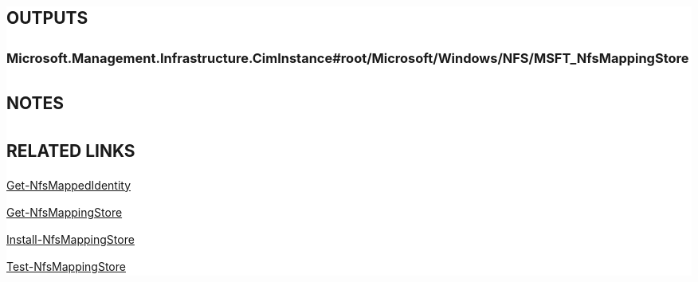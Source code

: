 ## OUTPUTS

### Microsoft.Management.Infrastructure.CimInstance#root/Microsoft/Windows/NFS/MSFT_NfsMappingStore

## NOTES

## RELATED LINKS

[Get-NfsMappedIdentity](./Get-NfsMappedIdentity.md)

[Get-NfsMappingStore](./Get-NfsMappingStore.md)

[Install-NfsMappingStore](./Install-NfsMappingStore.md)

[Test-NfsMappingStore](./Test-NfsMappingStore.md)

